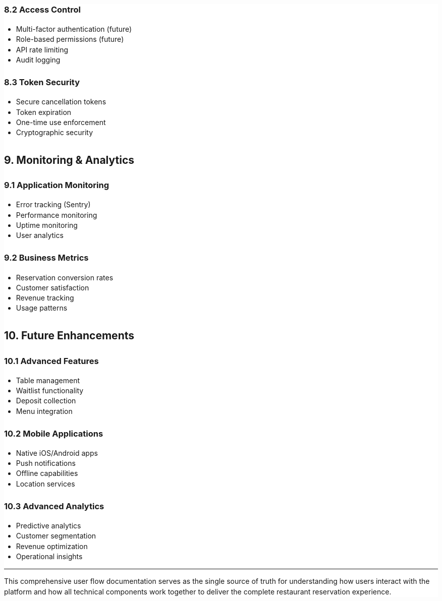 ### 8.2 Access Control

- Multi-factor authentication (future)
- Role-based permissions (future)
- API rate limiting
- Audit logging

### 8.3 Token Security

- Secure cancellation tokens
- Token expiration
- One-time use enforcement
- Cryptographic security

## 9. Monitoring & Analytics

### 9.1 Application Monitoring

- Error tracking (Sentry)
- Performance monitoring
- Uptime monitoring
- User analytics

### 9.2 Business Metrics

- Reservation conversion rates
- Customer satisfaction
- Revenue tracking
- Usage patterns

## 10. Future Enhancements

### 10.1 Advanced Features

- Table management
- Waitlist functionality
- Deposit collection
- Menu integration

### 10.2 Mobile Applications

- Native iOS/Android apps
- Push notifications
- Offline capabilities
- Location services

### 10.3 Advanced Analytics

- Predictive analytics
- Customer segmentation
- Revenue optimization
- Operational insights

---

This comprehensive user flow documentation serves as the single source of truth for understanding how users interact with the platform and how all technical components work together to deliver the complete restaurant reservation experience.
